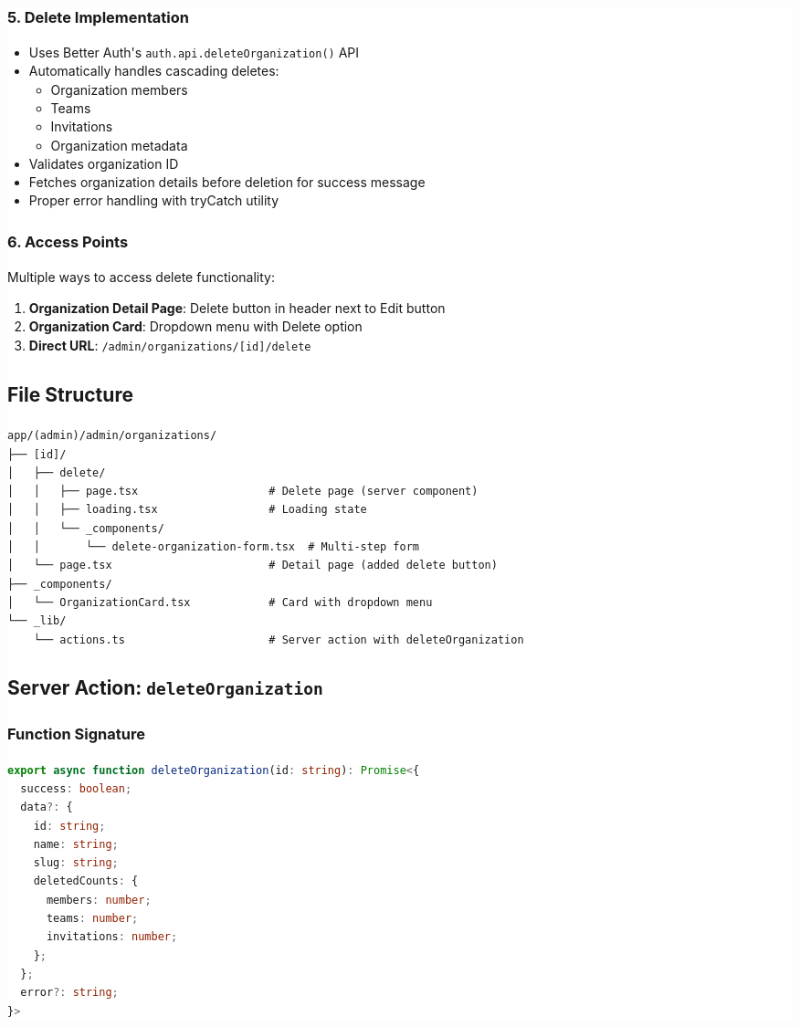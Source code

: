 ### 5. Delete Implementation
- Uses Better Auth's `auth.api.deleteOrganization()` API
- Automatically handles cascading deletes:
  - Organization members
  - Teams
  - Invitations
  - Organization metadata
- Validates organization ID
- Fetches organization details before deletion for success message
- Proper error handling with tryCatch utility

### 6. Access Points
Multiple ways to access delete functionality:
1. **Organization Detail Page**: Delete button in header next to Edit button
2. **Organization Card**: Dropdown menu with Delete option
3. **Direct URL**: `/admin/organizations/[id]/delete`

## File Structure

```
app/(admin)/admin/organizations/
├── [id]/
│   ├── delete/
│   │   ├── page.tsx                    # Delete page (server component)
│   │   ├── loading.tsx                 # Loading state
│   │   └── _components/
│   │       └── delete-organization-form.tsx  # Multi-step form
│   └── page.tsx                        # Detail page (added delete button)
├── _components/
│   └── OrganizationCard.tsx            # Card with dropdown menu
└── _lib/
    └── actions.ts                      # Server action with deleteOrganization
```

## Server Action: `deleteOrganization`

### Function Signature
```typescript
export async function deleteOrganization(id: string): Promise<{
  success: boolean;
  data?: {
    id: string;
    name: string;
    slug: string;
    deletedCounts: {
      members: number;
      teams: number;
      invitations: number;
    };
  };
  error?: string;
}>
```
